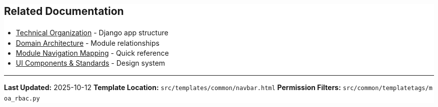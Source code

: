 ## Related Documentation

- [Technical Organization](02-technical-organization.md) - Django app structure
- [Domain Architecture](03-domain-architecture.md) - Module relationships
- [Module Navigation Mapping](04-module-navigation-mapping.md) - Quick reference
- [UI Components & Standards](../../ui/OBCMS_UI_COMPONENTS_STANDARDS.md) - Design system

---

**Last Updated:** 2025-10-12
**Template Location:** `src/templates/common/navbar.html`
**Permission Filters:** `src/common/templatetags/moa_rbac.py`
